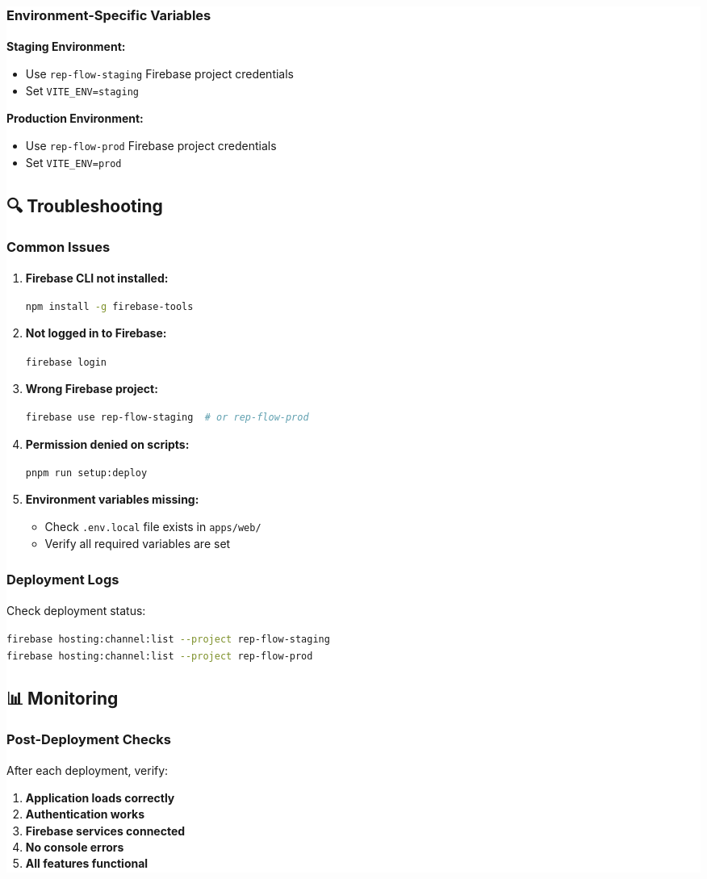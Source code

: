 ### Environment-Specific Variables

**Staging Environment:**
- Use `rep-flow-staging` Firebase project credentials
- Set `VITE_ENV=staging`

**Production Environment:**
- Use `rep-flow-prod` Firebase project credentials
- Set `VITE_ENV=prod`

## 🔍 Troubleshooting

### Common Issues

1. **Firebase CLI not installed:**
   ```bash
   npm install -g firebase-tools
   ```

2. **Not logged in to Firebase:**
   ```bash
   firebase login
   ```

3. **Wrong Firebase project:**
   ```bash
   firebase use rep-flow-staging  # or rep-flow-prod
   ```

4. **Permission denied on scripts:**
   ```bash
   pnpm run setup:deploy
   ```

5. **Environment variables missing:**
   - Check `.env.local` file exists in `apps/web/`
   - Verify all required variables are set

### Deployment Logs

Check deployment status:
```bash
firebase hosting:channel:list --project rep-flow-staging
firebase hosting:channel:list --project rep-flow-prod
```

## 📊 Monitoring

### Post-Deployment Checks

After each deployment, verify:

1. **Application loads correctly**
2. **Authentication works**
3. **Firebase services connected**
4. **No console errors**
5. **All features functional**
